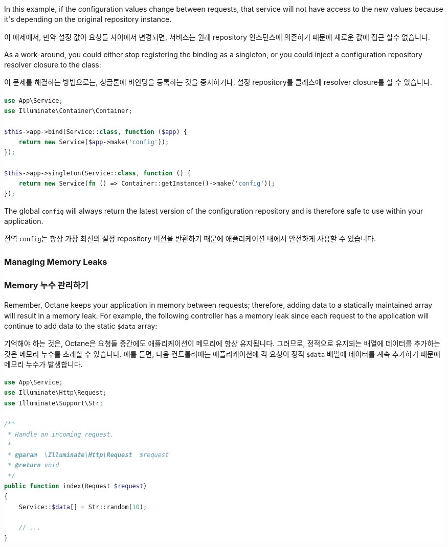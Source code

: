 
In this example, if the configuration values change between requests, that service will not have access to the new values because it's depending on the original repository instance.

이 예제에서, 만약 설정 값이 요청들 사이에서 변경되면, 서비스는 원래 repository 인스턴스에 의존하기 때문에 새로운 값에 접근 할수 없습니다.

As a work-around, you could either stop registering the binding as a singleton, or you could inject a configuration repository resolver closure to the class:

이 문제를 해결하는 방법으로는, 싱글톤에 바인딩을 등록하는 것을 중지하거나, 설정 repository를 클래스에 resolver closure를 할 수 있습니다. 

```php
use App\Service;
use Illuminate\Container\Container;

$this->app->bind(Service::class, function ($app) {
    return new Service($app->make('config'));
});

$this->app->singleton(Service::class, function () {
    return new Service(fn () => Container::getInstance()->make('config'));
});
```

The global `config` will always return the latest version of the configuration repository and is therefore safe to use within your application.

전역 `config`는 항상 가장 최신의 설정 repository 버전을 반환하기 때문에 애플리케이션 내에서 안전하게 사용할 수 있습니다.

<a name="managing-memory-leaks"></a>
### Managing Memory Leaks
### Memory 누수 관리하기

Remember, Octane keeps your application in memory between requests; therefore, adding data to a statically maintained array will result in a memory leak. For example, the following controller has a memory leak since each request to the application will continue to add data to the static `$data` array:

기억해야 하는 것은, Octane은 요청들 중간에도 애플리케이션이 메모리에 항상 유지됩니다. 그러므로, 정적으로 유지되는 배열에 데이터를 추가하는 것은 메모리 누수를 초래할 수 있습니다. 예를 들면, 다음 컨트롤러에는 애플리케이션에 각 요청이 정적 `$data` 배열에 데이터를 계속 추가하기 때문에 메모리 누수가 발생합니다.

```php
use App\Service;
use Illuminate\Http\Request;
use Illuminate\Support\Str;

/**
 * Handle an incoming request.
 *
 * @param  \Illuminate\Http\Request  $request
 * @return void
 */
public function index(Request $request)
{
    Service::$data[] = Str::random(10);

    // ...
}
```
